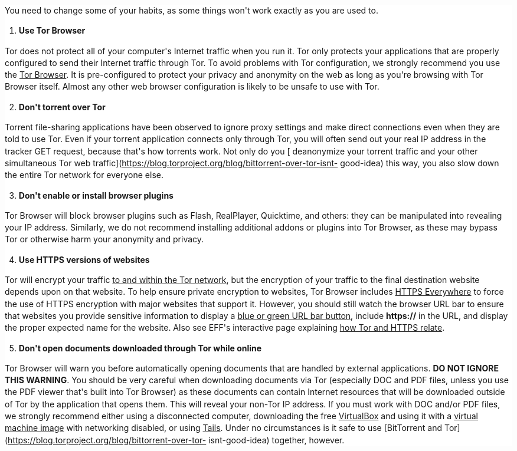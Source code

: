 You need to change some of your habits, as some things won't work exactly as
you are used to.

  1. **Use Tor Browser**

Tor does not protect all of your computer's Internet traffic when you run it.
Tor only protects your applications that are properly configured to send their
Internet traffic through Tor. To avoid problems with Tor configuration, we
strongly recommend you use the [Tor Browser](../projects/torbrowser.html.en).
It is pre-configured to protect your privacy and anonymity on the web as long
as you're browsing with Tor Browser itself. Almost any other web browser
configuration is likely to be unsafe to use with Tor.

  2. **Don't torrent over Tor**

Torrent file-sharing applications have been observed to ignore proxy settings
and make direct connections even when they are told to use Tor. Even if your
torrent application connects only through Tor, you will often send out your
real IP address in the tracker GET request, because that's how torrents work.
Not only do you [ deanonymize your torrent traffic and your other simultaneous
Tor web traffic](https://blog.torproject.org/blog/bittorrent-over-tor-isnt-
good-idea) this way, you also slow down the entire Tor network for everyone
else.

  3. **Don't enable or install browser plugins**

Tor Browser will block browser plugins such as Flash, RealPlayer, Quicktime,
and others: they can be manipulated into revealing your IP address. Similarly,
we do not recommend installing additional addons or plugins into Tor Browser,
as these may bypass Tor or otherwise harm your anonymity and privacy.

  4. **Use HTTPS versions of websites**

Tor will encrypt your traffic [to and within the Tor
network](../about/overview.html.en#thesolution), but the encryption of your
traffic to the final destination website depends upon on that website. To help
ensure private encryption to websites, Tor Browser includes [HTTPS
Everywhere](https://www.eff.org/https-everywhere) to force the use of HTTPS
encryption with major websites that support it. However, you should still
watch the browser URL bar to ensure that websites you provide sensitive
information to display a [blue or green URL bar
button](https://support.mozilla.com/en-US/kb/Site%20Identity%20Button),
include **https://** in the URL, and display the proper expected name for the
website. Also see EFF's interactive page explaining [how Tor and HTTPS
relate](https://www.eff.org/pages/tor-and-https).

  5. **Don't open documents downloaded through Tor while online**

Tor Browser will warn you before automatically opening documents that are
handled by external applications. **DO NOT IGNORE THIS WARNING**. You should
be very careful when downloading documents via Tor (especially DOC and PDF
files, unless you use the PDF viewer that's built into Tor Browser) as these
documents can contain Internet resources that will be downloaded outside of
Tor by the application that opens them. This will reveal your non-Tor IP
address. If you must work with DOC and/or PDF files, we strongly recommend
either using a disconnected computer, downloading the free
[VirtualBox](https://www.virtualbox.org/) and using it with a [virtual machine
image](http://virtualboxes.org/) with networking disabled, or using
[Tails](https://tails.boum.org/). Under no circumstances is it safe to use
[BitTorrent and Tor](https://blog.torproject.org/blog/bittorrent-over-tor-
isnt-good-idea) together, however.

